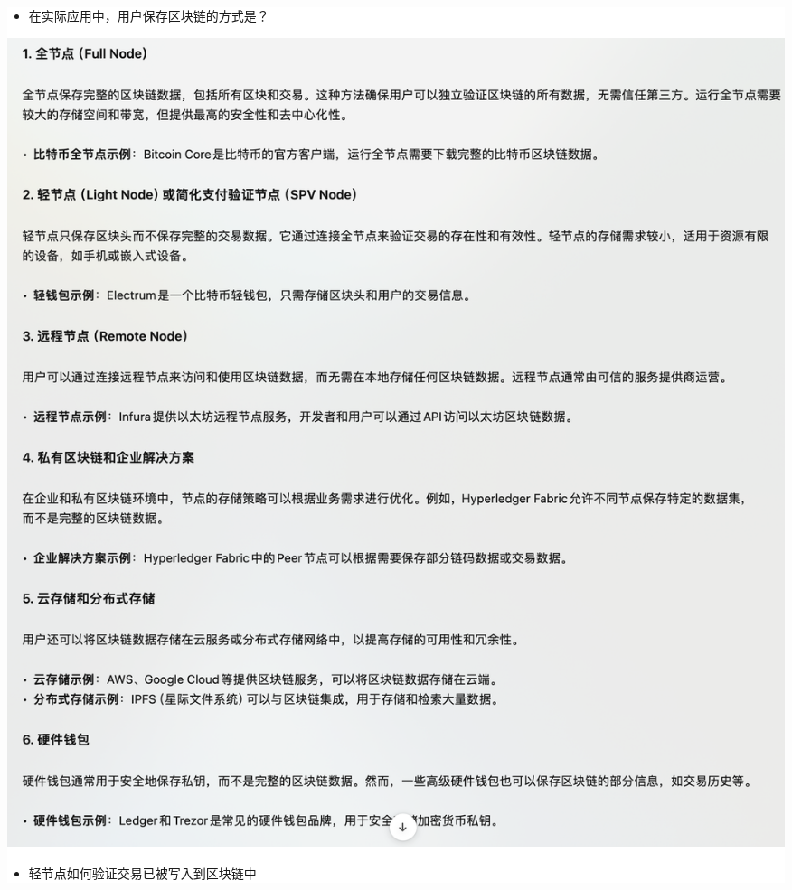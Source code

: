 - 在实际应用中，用户保存区块链的方式是？

![image.png](./img/DfQlwsxN1xYOno5E/1719110576874-c067a028-0558-4039-b619-02fadb7962a5-584425.png)

- 轻节点如何验证交易已被写入到区块链中
